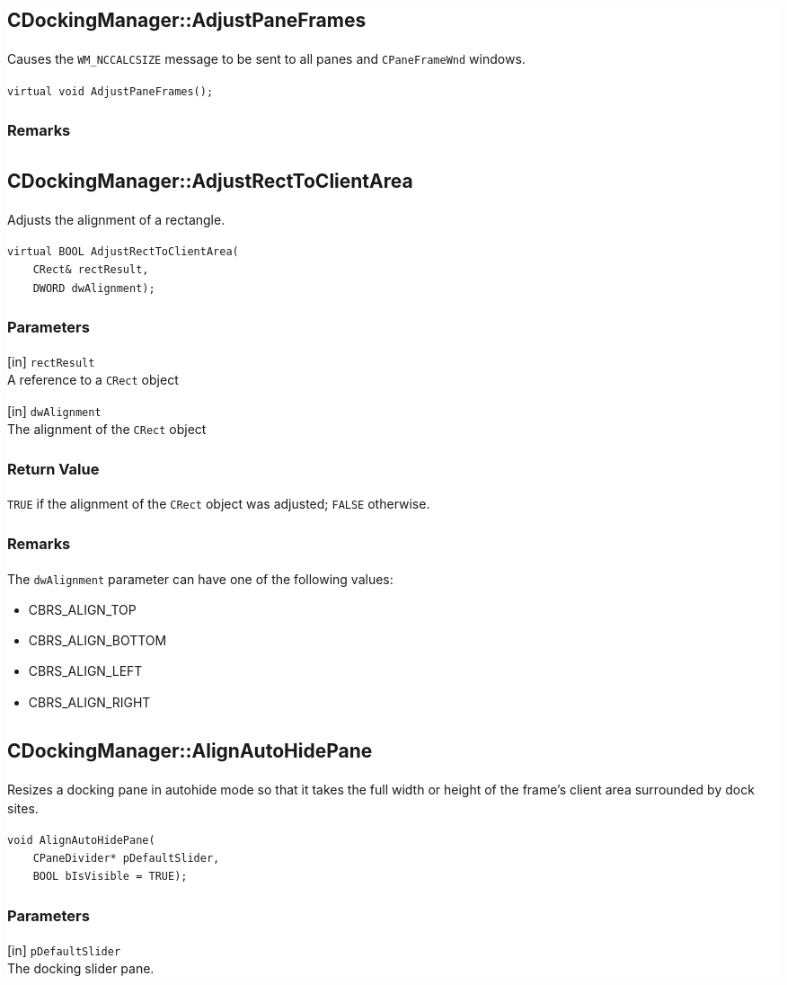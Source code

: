 ##  <a name="adjustpaneframes"></a>  CDockingManager::AdjustPaneFrames  
 Causes the `WM_NCCALCSIZE` message to be sent to all panes and `CPaneFrameWnd` windows.  
  
```  
virtual void AdjustPaneFrames();
```  
  
### Remarks  
  
##  <a name="adjustrecttoclientarea"></a>  CDockingManager::AdjustRectToClientArea  
 Adjusts the alignment of a rectangle.  
  
```  
virtual BOOL AdjustRectToClientArea(
    CRect& rectResult,  
    DWORD dwAlignment);
```  
  
### Parameters  
 [in] `rectResult`  
 A reference to a `CRect` object  
  
 [in] `dwAlignment`  
 The alignment of the `CRect` object  
  
### Return Value  
 `TRUE` if the alignment of the `CRect` object was adjusted; `FALSE` otherwise.  
  
### Remarks  
 The `dwAlignment` parameter can have one of the following values:  
  
-   CBRS_ALIGN_TOP  
  
-   CBRS_ALIGN_BOTTOM  
  
-   CBRS_ALIGN_LEFT  
  
-   CBRS_ALIGN_RIGHT  
  
##  <a name="alignautohidepane"></a>  CDockingManager::AlignAutoHidePane  
 Resizes a docking pane in autohide mode so that it takes the full width or height of the frame’s client area surrounded by dock sites.  
  
```  
void AlignAutoHidePane(
    CPaneDivider* pDefaultSlider,  
    BOOL bIsVisible = TRUE);
```  
  
### Parameters  
 [in] `pDefaultSlider`  
 The docking slider pane.  
  